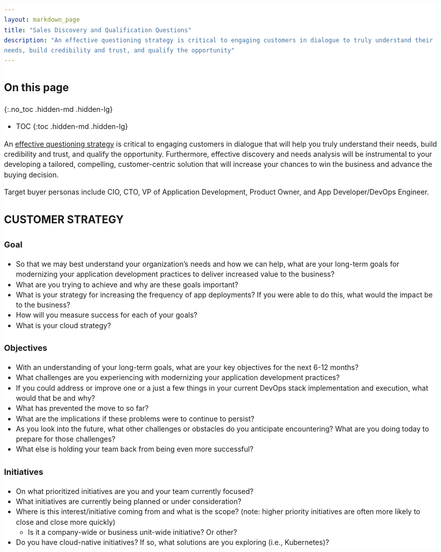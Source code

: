 ```yaml
---
layout: markdown_page
title: "Sales Discovery and Qualification Questions"
description: "An effective questioning strategy is critical to engaging customers in dialogue to truly understand their needs, build credibility and trust, and qualify the opportunity"
---
```


## On this page
{:.no_toc .hidden-md .hidden-lg}

- TOC
{:toc .hidden-md .hidden-lg}

An [effective questioning strategy](https://docs.google.com/presentation/d/1caRLqSGNhFAQ9KuRVBaxI9cExOvBQBC4hd36uVfWFvs/edit?usp=sharing) is critical to engaging customers in dialogue that will help you truly understand their needs, build credibility and trust, and qualify the opportunity. Furthermore, effective discovery and needs analysis will be instrumental to your developing a tailored, compelling, customer-centric solution that will increase your chances to win the business and advance the buying decision.

Target buyer personas include CIO, CTO, VP of Application Development, Product Owner, and App Developer/DevOps Engineer.

## **CUSTOMER STRATEGY**

### Goal
*  So that we may best understand your organization’s needs and how we can help, what are your long-term goals for modernizing your application development practices to deliver increased value to the business?
*  What are you trying to achieve and why are these goals important?
*  What is  your strategy for increasing the frequency of app deployments? If you were able to do this, what would the impact be to the business?
*  How will you measure success for each of your goals?
*  What is your cloud strategy?

### Objectives
*  With an understanding of your long-term goals, what are your key objectives for the next 6-12 months?
*  What challenges are you experiencing with modernizing your application development practices?
*  If you could address or improve one or a just a few things in your current DevOps stack implementation and execution, what would that be and why?
*  What has prevented the move to <x> so far?
*  What are the implications if these problems were to continue to persist?
*  As you look into the future, what other challenges or obstacles do you anticipate encountering? What are you doing today to prepare for those challenges?
*  What else is holding your team back from being even more successful?

### Initiatives
*  On what prioritized initiatives are you and your team currently focused?
*  What initiatives are currently being planned or under consideration?
*  Where is this interest/initiative coming from and what is the scope? (note: higher priority initiatives are often more likely to close and close more quickly)
    - Is it a company-wide or business unit-wide initiative? Or other?
*  Do you have cloud-native initiatives? If so, what solutions are you exploring (i.e., Kubernetes)?
